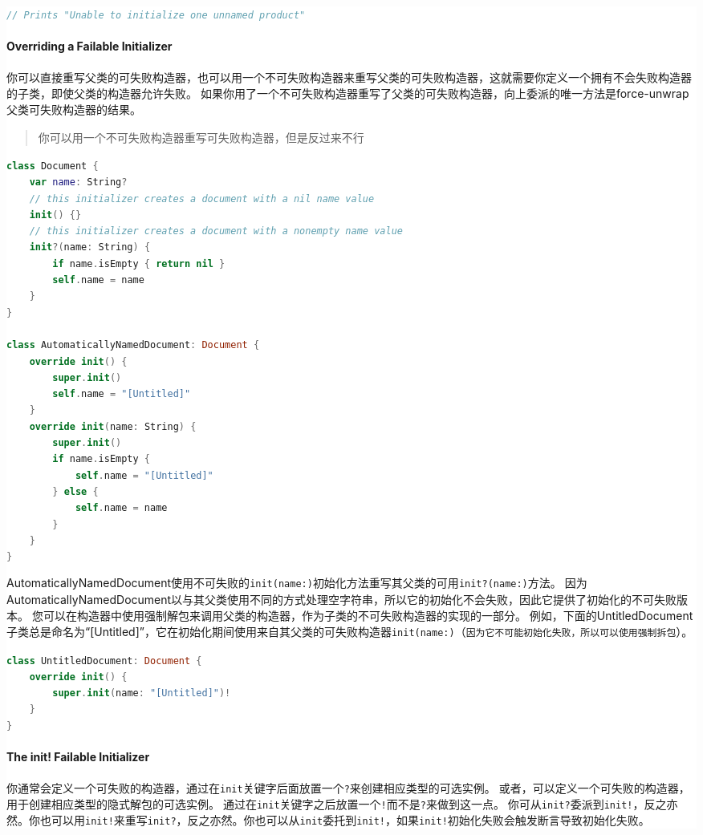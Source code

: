 ```swift
// Prints "Unable to initialize one unnamed product"
```

#### Overriding a Failable Initializer

你可以直接重写父类的可失败构造器，也可以用一个不可失败构造器来重写父类的可失败构造器，这就需要你定义一个拥有不会失败构造器的子类，即使父类的构造器允许失败。
如果你用了一个不可失败构造器重写了父类的可失败构造器，向上委派的唯一方法是force-unwrap父类可失败构造器的结果。
>你可以用一个不可失败构造器重写可失败构造器，但是反过来不行

```swift
class Document {
    var name: String?
    // this initializer creates a document with a nil name value
    init() {}
    // this initializer creates a document with a nonempty name value
    init?(name: String) {
        if name.isEmpty { return nil }
        self.name = name
    }
}

class AutomaticallyNamedDocument: Document {
    override init() {
        super.init()
        self.name = "[Untitled]"
    }
    override init(name: String) {
        super.init()
        if name.isEmpty {
            self.name = "[Untitled]"
        } else {
            self.name = name
        }
    }
}
```

AutomaticallyNamedDocument使用不可失败的`init(name:)`初始化方法重写其父类的可用`init?(name:)`方法。 因为AutomaticallyNamedDocument以与其父类使用不同的方式处理空字符串，所以它的初始化不会失败，因此它提供了初始化的不可失败版本。
您可以在构造器中使用强制解包来调用父类的构造器，作为子类的不可失败构造器的实现的一部分。 例如，下面的UntitledDocument子类总是命名为“[Untitled]”，它在初始化期间使用来自其父类的可失败构造器`init(name:)`（`因为它不可能初始化失败，所以可以使用强制拆包`）。

```swift
class UntitledDocument: Document {
    override init() {
        super.init(name: "[Untitled]")!
    }
}
```

#### The init! Failable Initializer

你通常会定义一个可失败的构造器，通过在`init`关键字后面放置一个`?`来创建相应类型的可选实例。 或者，可以定义一个可失败的构造器，用于创建相应类型的隐式解包的可选实例。 通过在`init`关键字之后放置一个`!`而不是`?`来做到这一点。
你可从`init?`委派到`init!`，反之亦然。你也可以用`init!`来重写`init?`，反之亦然。你也可以从`init`委托到`init!`，如果`init!`初始化失败会触发断言导致初始化失败。
